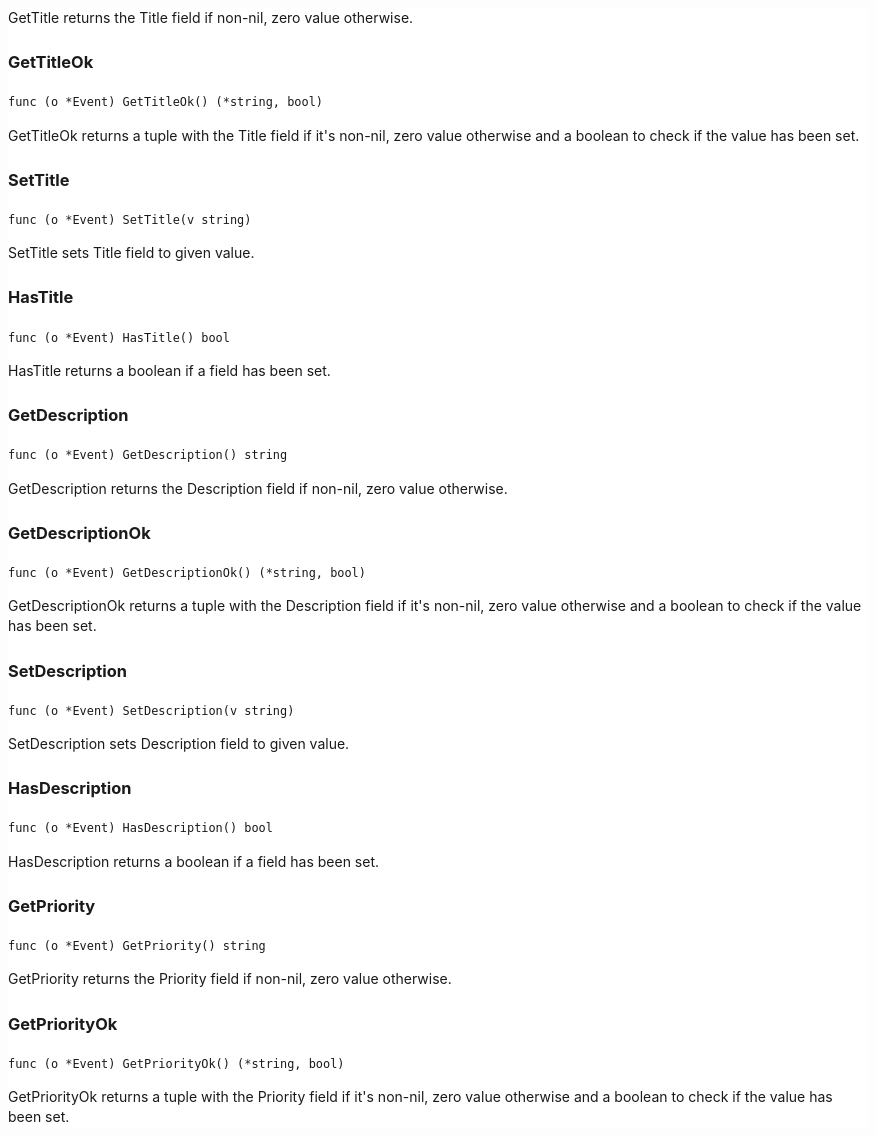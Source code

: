 GetTitle returns the Title field if non-nil, zero value otherwise.

### GetTitleOk

`func (o *Event) GetTitleOk() (*string, bool)`

GetTitleOk returns a tuple with the Title field if it's non-nil, zero value otherwise
and a boolean to check if the value has been set.

### SetTitle

`func (o *Event) SetTitle(v string)`

SetTitle sets Title field to given value.

### HasTitle

`func (o *Event) HasTitle() bool`

HasTitle returns a boolean if a field has been set.

### GetDescription

`func (o *Event) GetDescription() string`

GetDescription returns the Description field if non-nil, zero value otherwise.

### GetDescriptionOk

`func (o *Event) GetDescriptionOk() (*string, bool)`

GetDescriptionOk returns a tuple with the Description field if it's non-nil, zero value otherwise
and a boolean to check if the value has been set.

### SetDescription

`func (o *Event) SetDescription(v string)`

SetDescription sets Description field to given value.

### HasDescription

`func (o *Event) HasDescription() bool`

HasDescription returns a boolean if a field has been set.

### GetPriority

`func (o *Event) GetPriority() string`

GetPriority returns the Priority field if non-nil, zero value otherwise.

### GetPriorityOk

`func (o *Event) GetPriorityOk() (*string, bool)`

GetPriorityOk returns a tuple with the Priority field if it's non-nil, zero value otherwise
and a boolean to check if the value has been set.
